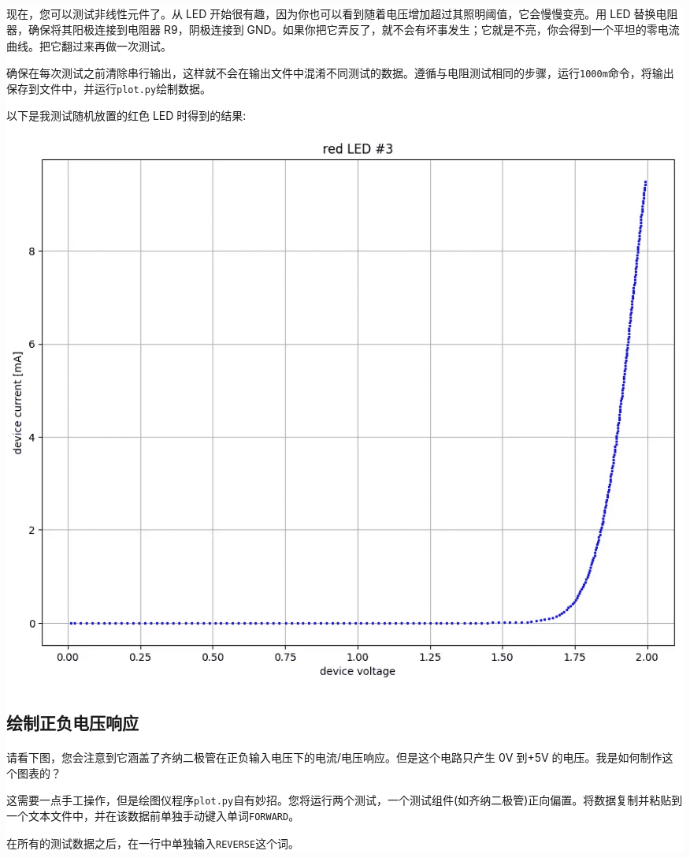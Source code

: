 现在，您可以测试非线性元件了。从 LED 开始很有趣，因为你也可以看到随着电压增加超过其照明阈值，它会慢慢变亮。用 LED 替换电阻器，确保将其阳极连接到电阻器 R9，阴极连接到 GND。如果你把它弄反了，就不会有坏事发生；它就是不亮，你会得到一个平坦的零电流曲线。把它翻过来再做一次测试。

确保在每次测试之前清除串行输出，这样就不会在输出文件中混淆不同测试的数据。遵循与电阻测试相同的步骤，运行`1000m`命令，将输出保存到文件中，并运行`plot.py`绘制数据。

以下是我测试随机放置的红色 LED 时得到的结果:

![](img/0f934245d789f5255c913710c90dc703.png)

## 绘制正负电压响应

请看下图，您会注意到它涵盖了齐纳二极管在正负输入电压下的电流/电压响应。但是这个电路只产生 0V 到+5V 的电压。我是如何制作这个图表的？

这需要一点手工操作，但是绘图仪程序`plot.py`自有妙招。您将运行两个测试，一个测试组件(如齐纳二极管)正向偏置。将数据复制并粘贴到一个文本文件中，并在该数据前单独手动键入单词`FORWARD`。

在所有的测试数据之后，在一行中单独输入`REVERSE`这个词。
